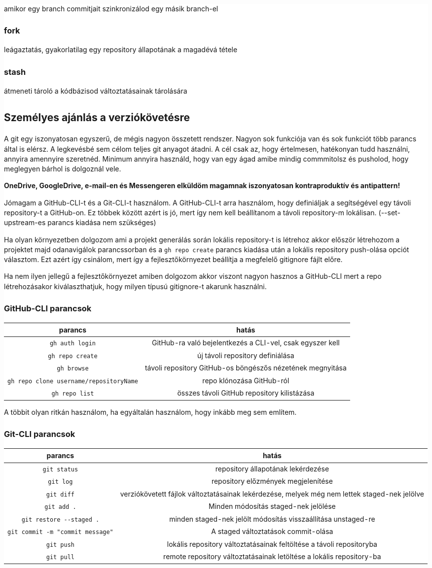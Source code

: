 amikor egy branch commitjait szinkronizálod egy másik branch-el

### fork

leágaztatás, gyakorlatilag egy repository állapotának a magadévá tétele

### stash

átmeneti tároló a kódbázisod változtatásainak tárolására

## Személyes ajánlás a verziókövetésre

A git egy iszonyatosan egyszerű, de mégis nagyon összetett rendszer. Nagyon sok funkciója van és sok funkciót több parancs által is elérsz. A legkevésbé sem célom teljes git anyagot átadni. A cél csak az, hogy értelmesen, hatékonyan tudd használni, annyira amennyire szeretnéd. Minimum annyira használd, hogy van egy ágad amibe mindig commmitolsz és pusholod, hogy meglegyen bárhol is dolgoznál vele.

**OneDrive, GoogleDrive, e-mail-en és Messengeren elküldöm magamnak iszonyatosan kontraproduktív és antipattern!**

Jómagam a GitHub-CLI-t és a Git-CLI-t használom. A GitHub-CLI-t arra használom, hogy definiáljak a segítségével egy távoli repository-t a GitHub-on. Ez többek között azért is jó, mert így nem kell beállítanom a távoli repository-m lokálisan. (--set-upstream-es parancs kiadása nem szükséges)

Ha olyan környezetben dolgozom ami a projekt generálás során lokális repository-t is létrehoz akkor először létrehozom a projektet majd odanavigálok parancssorban és a `gh repo create` parancs kiadása után a lokális repository push-olása opciót választom. Ezt azért így csinálom, mert  így a fejlesztőkörnyezet beállítja a megfelelő gitignore fájlt előre.

Ha nem ilyen jellegű a fejlesztőkörnyezet amiben dolgozom akkor viszont nagyon hasznos a GitHub-CLI mert a repo létrehozásakor kiválaszthatjuk, hogy milyen típusú gitignore-t akarunk használni.

### GitHub-CLI parancsok

|parancs|hatás|
|:---:|:---:|
|`gh auth login`|GitHub-ra való bejelentkezés a CLI-vel, csak egyszer kell|
|`gh repo create`|új távoli repository definiálása|
|`gh browse`|távoli repository GitHub-os böngészős nézetének megnyitása|
|`gh repo clone username/repositoryName`|repo klónozása GitHub-ról|
|`gh repo list`|összes távoli GitHub repository kilistázása|

A többit olyan ritkán használom, ha egyáltalán használom, hogy inkább meg sem említem.

### Git-CLI parancsok

|parancs|hatás|
|:---:|:---:|
|`git status`|repository állapotának lekérdezése|
|`git log`|repository előzmények megjelenítése|
|`git diff`|verziókövetett fájlok változtatásainak lekérdezése, melyek még nem lettek staged-nek jelölve|
|`git add .`|Minden módosítás staged-nek jelölése|
|`git restore --staged .`|minden staged-nek jelölt módosítás visszaállítása unstaged-re|
|`git commit -m "commit message"`|A staged változtatások commit-olása|
|`git push`|lokális repository változtatásainak feltöltése a távoli repositoryba|
|`git pull`|remote repository változtatásainak letöltése a lokális repository-ba|
